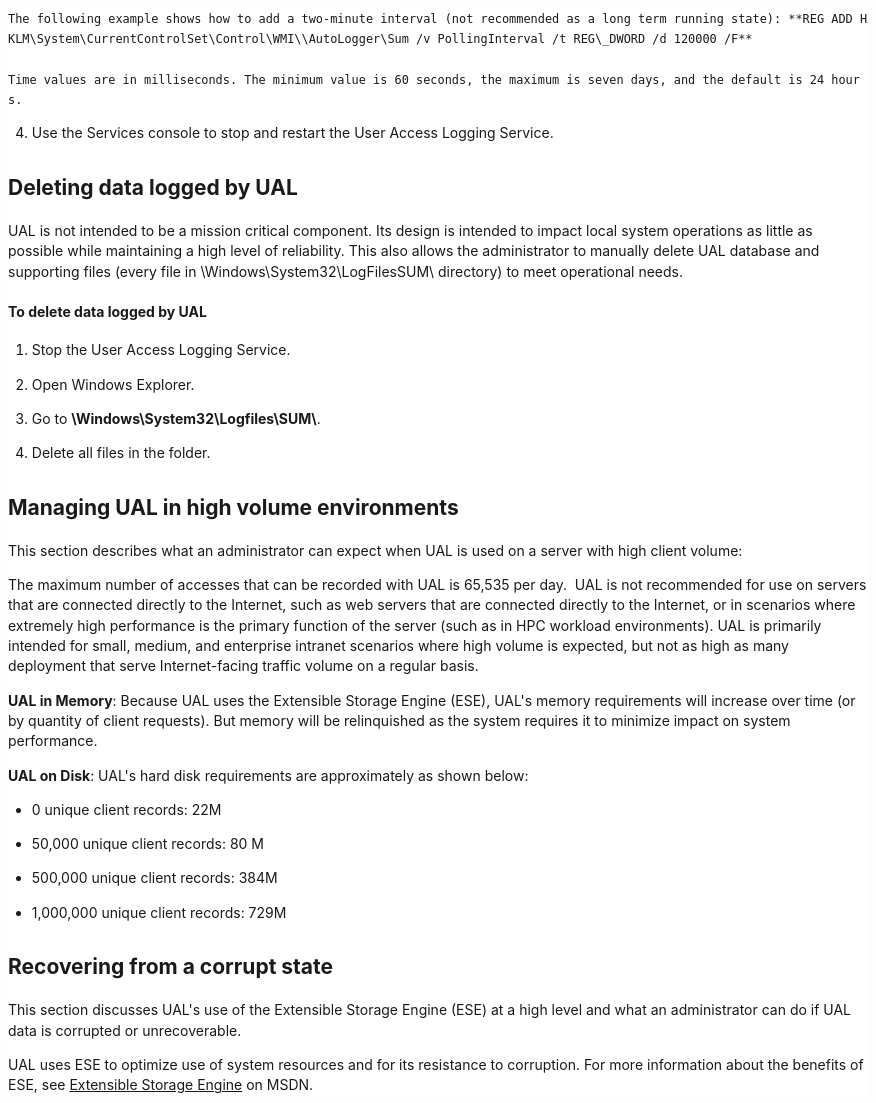     The following example shows how to add a two-minute interval (not recommended as a long term running state): **REG ADD HKLM\System\CurrentControlSet\Control\WMI\\AutoLogger\Sum /v PollingInterval /t REG\_DWORD /d 120000 /F**

    Time values are in milliseconds. The minimum value is 60 seconds, the maximum is seven days, and the default is 24 hours.

4.  Use the Services console to stop and restart the User Access Logging Service.

## Deleting data logged by UAL
UAL is not intended to be a mission critical component. Its design is intended to impact local system operations as little as possible while maintaining a high level of reliability. This also allows the administrator to manually delete UAL database and supporting files (every file in \Windows\System32\LogFilesSUM\ directory) to meet operational needs.

#### To delete data logged by UAL

1. Stop the User Access Logging Service.

2. Open Windows Explorer.

3. Go to **\Windows\System32\Logfiles\SUM\\**.

4. Delete all files in the folder.

## Managing UAL in high volume environments
This section describes what an administrator can expect when UAL is used on a server with high client volume:

The maximum number of accesses that can be recorded with UAL is 65,535 per day.  UAL is not recommended for use on servers that are connected directly to the Internet, such as web servers that are connected directly to the Internet, or in scenarios where extremely high performance is the primary function of the server (such as in HPC workload environments). UAL is primarily intended for small, medium, and enterprise intranet scenarios where high volume is expected, but not as high as many deployment that serve Internet-facing traffic volume on a regular basis.

**UAL in Memory**: Because UAL uses the Extensible Storage Engine (ESE), UAL's memory requirements will increase over time (or by quantity of client requests). But memory will be relinquished as the system requires it to minimize impact on system performance.

**UAL on Disk**: UAL's hard disk requirements are approximately as shown below:

-   0 unique client records: 22M

-   50,000 unique client records: 80 M

-   500,000 unique client records: 384M

-   1,000,000 unique client records: 729M

## Recovering from a corrupt state
This section discusses UAL's use of the Extensible Storage Engine (ESE) at a high level and what an administrator can do if UAL data is corrupted or unrecoverable.

UAL uses ESE to optimize use of system resources and for its resistance to corruption.  For more information about the benefits of ESE, see [Extensible Storage Engine](https://msdn.microsoft.com/library/windows/desktop/gg269259(v=exchg.10).aspx) on MSDN.
